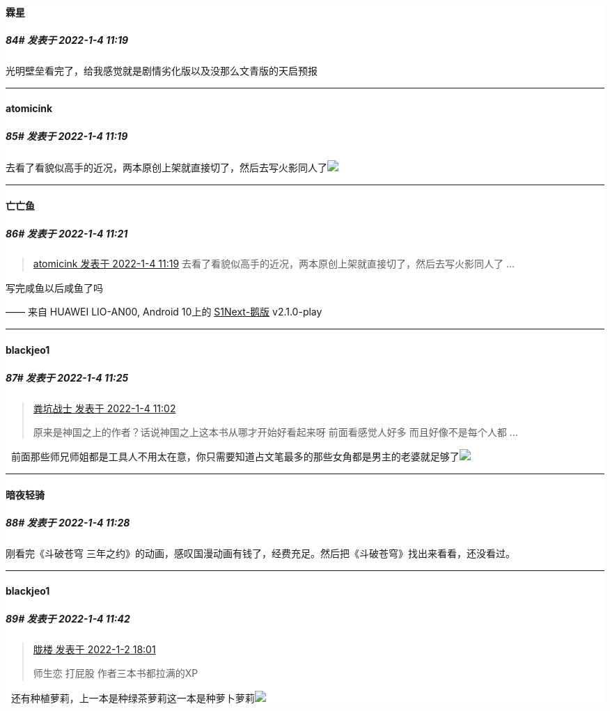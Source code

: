 ####  霖星  
##### 84#       发表于 2022-1-4 11:19

光明壁垒看完了，给我感觉就是剧情劣化版以及没那么文青版的天启预报

*****

####  atomicink  
##### 85#       发表于 2022-1-4 11:19

去看了看貌似高手的近况，两本原创上架就直接切了，然后去写火影同人了<img src="https://static.saraba1st.com/image/smiley/face2017/068.png" referrerpolicy="no-referrer">

*****

####  亡亡鱼  
##### 86#       发表于 2022-1-4 11:21

<blockquote><a href="httphttps://bbs.saraba1st.com/2b/forum.php?mod=redirect&amp;goto=findpost&amp;pid=54156914&amp;ptid=2045153" target="_blank">atomicink 发表于 2022-1-4 11:19</a>
去看了看貌似高手的近况，两本原创上架就直接切了，然后去写火影同人了 ...</blockquote>
写完咸鱼以后咸鱼了吗

—— 来自 HUAWEI LIO-AN00, Android 10上的 [S1Next-鹅版](https://github.com/ykrank/S1-Next/releases) v2.1.0-play



*****

####  blackjeo1  
##### 87#       发表于 2022-1-4 11:25

<blockquote><a href="httphttps://bbs.saraba1st.com/2b/forum.php?mod=redirect&amp;goto=findpost&amp;pid=54156677&amp;ptid=2045153" target="_blank">粪坑战士 发表于 2022-1-4 11:02</a>

原来是神国之上的作者？话说神国之上这本书从哪才开始好看起来呀 前面看感觉人好多 而且好像不是每个人都 ...</blockquote>
  前面那些师兄师姐都是工具人不用太在意，你只需要知道占文笔最多的那些女角都是男主的老婆就足够了<img src="https://static.saraba1st.com/image/smiley/face2017/053.png" referrerpolicy="no-referrer">

*****

####  暗夜轻骑  
##### 88#       发表于 2022-1-4 11:28

刚看完《斗破苍穹 三年之约》的动画，感叹国漫动画有钱了，经费充足。然后把《斗破苍穹》找出来看看，还没看过。

*****

####  blackjeo1  
##### 89#       发表于 2022-1-4 11:42

<blockquote><a href="httphttps://bbs.saraba1st.com/2b/forum.php?mod=redirect&amp;goto=findpost&amp;pid=54138890&amp;ptid=2045153" target="_blank">胧楼 发表于 2022-1-2 18:01</a>

师生恋 打屁股 作者三本书都拉满的XP</blockquote>
  还有种植萝莉，上一本是种绿茶萝莉这一本是种萝卜萝莉<img src="https://static.saraba1st.com/image/smiley/face2017/004.gif" referrerpolicy="no-referrer">
